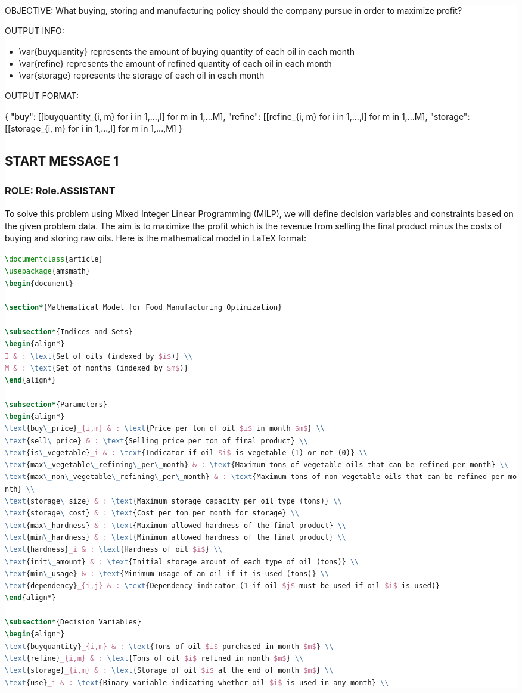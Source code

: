 
OBJECTIVE: What buying, storing and manufacturing policy should the company pursue in order to maximize profit?

OUTPUT INFO: 

- \var{buyquantity} represents the amount of buying quantity of each oil in each month
- \var{refine} represents the amount of refined quantity of each oil in each month
- \var{storage} represents the storage of each oil in each month
 
OUTPUT FORMAT: 

{
    "buy": [[buyquantity_{i, m} for i in 1,...,I] for m in 1,...M],
    "refine": [[refine_{i, m} for i in 1,...,I] for m in 1,...M],
    "storage": [[storage_{i, m} for i in 1,...,I] for m in 1,...,M]
} 
</DESCRIPTION>


## START MESSAGE 1 
### ROLE: Role.ASSISTANT
To solve this problem using Mixed Integer Linear Programming (MILP), we will define decision variables and constraints based on the given problem data. The aim is to maximize the profit which is the revenue from selling the final product minus the costs of buying and storing raw oils. Here is the mathematical model in LaTeX format:

```latex
\documentclass{article}
\usepackage{amsmath}
\begin{document}

\section*{Mathematical Model for Food Manufacturing Optimization}

\subsection*{Indices and Sets}
\begin{align*}
I & : \text{Set of oils (indexed by $i$)} \\
M & : \text{Set of months (indexed by $m$)}
\end{align*}

\subsection*{Parameters}
\begin{align*}
\text{buy\_price}_{i,m} & : \text{Price per ton of oil $i$ in month $m$} \\
\text{sell\_price} & : \text{Selling price per ton of final product} \\
\text{is\_vegetable}_i & : \text{Indicator if oil $i$ is vegetable (1) or not (0)} \\
\text{max\_vegetable\_refining\_per\_month} & : \text{Maximum tons of vegetable oils that can be refined per month} \\
\text{max\_non\_vegetable\_refining\_per\_month} & : \text{Maximum tons of non-vegetable oils that can be refined per month} \\
\text{storage\_size} & : \text{Maximum storage capacity per oil type (tons)} \\
\text{storage\_cost} & : \text{Cost per ton per month for storage} \\
\text{max\_hardness} & : \text{Maximum allowed hardness of the final product} \\
\text{min\_hardness} & : \text{Minimum allowed hardness of the final product} \\
\text{hardness}_i & : \text{Hardness of oil $i$} \\
\text{init\_amount} & : \text{Initial storage amount of each type of oil (tons)} \\
\text{min\_usage} & : \text{Minimum usage of an oil if it is used (tons)} \\
\text{dependency}_{i,j} & : \text{Dependency indicator (1 if oil $j$ must be used if oil $i$ is used)}
\end{align*}

\subsection*{Decision Variables}
\begin{align*}
\text{buyquantity}_{i,m} & : \text{Tons of oil $i$ purchased in month $m$} \\
\text{refine}_{i,m} & : \text{Tons of oil $i$ refined in month $m$} \\
\text{storage}_{i,m} & : \text{Storage of oil $i$ at the end of month $m$} \\
\text{use}_i & : \text{Binary variable indicating whether oil $i$ is used in any month} \\
```